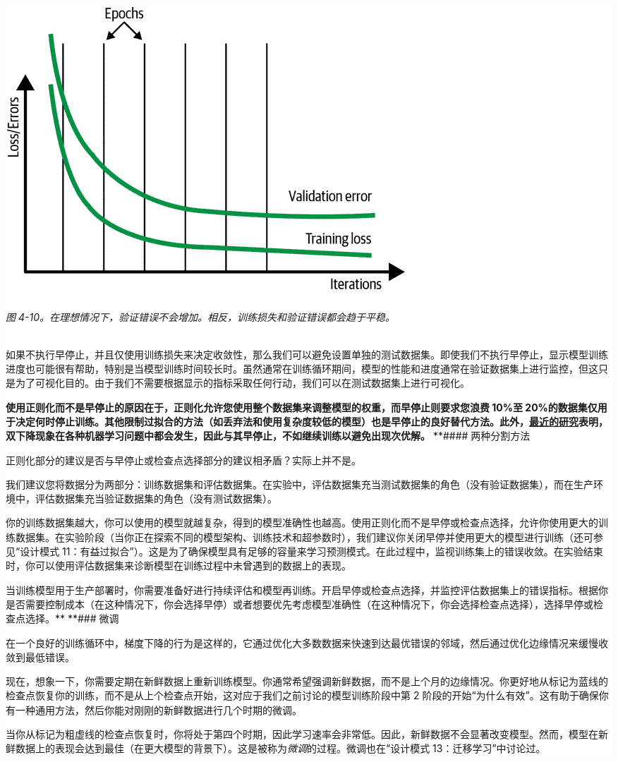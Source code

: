 ![在理想情况下，验证错误不会增加。相反，训练损失和验证错误都会趋于平稳。](img/mldp_0410.png)

###### 图 4-10。在理想情况下，验证错误不会增加。相反，训练损失和验证错误都会趋于平稳。

如果不执行早停止，并且仅使用训练损失来决定收敛性，那么我们可以避免设置单独的测试数据集。即使我们不执行早停止，显示模型训练进度也可能很有帮助，特别是当模型训练时间较长时。虽然通常在训练循环期间，模型的性能和进度通常在验证数据集上进行监控，但这只是为了可视化目的。由于我们不需要根据显示的指标采取任何行动，我们可以在测试数据集上进行可视化。

**使用正则化而不是早停止的原因在于，正则化允许您使用整个数据集来调整模型的权重，而早停止则要求您浪费 10%至 20%的数据集仅用于决定何时停止训练。其他限制过拟合的方法（如丢弃法和使用复杂度较低的模型）也是早停止的良好替代方法。此外，[最近的研究](https://oreil.ly/FJ_iy)表明，双下降现象在各种机器学习问题中都会发生，因此与其早停止，不如继续训练以避免出现次优解。**  **#### 两种分割方法

正则化部分的建议是否与早停止或检查点选择部分的建议相矛盾？实际上并不是。

我们建议您将数据分为两部分：训练数据集和评估数据集。在实验中，评估数据集充当测试数据集的角色（没有验证数据集），而在生产环境中，评估数据集充当验证数据集的角色（没有测试数据集）。

你的训练数据集越大，你可以使用的模型就越复杂，得到的模型准确性也越高。使用正则化而不是早停或检查点选择，允许你使用更大的训练数据集。在实验阶段（当你正在探索不同的模型架构、训练技术和超参数时），我们建议你关闭早停并使用更大的模型进行训练（还可参见“设计模式 11：有益过拟合”）。这是为了确保模型具有足够的容量来学习预测模式。在此过程中，监视训练集上的错误收敛。在实验结束时，你可以使用评估数据集来诊断模型在训练过程中未曾遇到的数据上的表现。

当训练模型用于生产部署时，你需要准备好进行持续评估和模型再训练。开启早停或检查点选择，并监控评估数据集上的错误指标。根据你是否需要控制成本（在这种情况下，你会选择早停）或者想要优先考虑模型准确性（在这种情况下，你会选择检查点选择），选择早停或检查点选择。**  **### 微调

在一个良好的训练循环中，梯度下降的行为是这样的，它通过优化大多数数据来快速到达最优错误的邻域，然后通过优化边缘情况来缓慢收敛到最低错误。

现在，想象一下，你需要定期在新鲜数据上重新训练模型。你通常希望强调新鲜数据，而不是上个月的边缘情况。你更好地从标记为蓝线的检查点恢复你的训练，而不是从上个检查点开始，这对应于我们之前讨论的模型训练阶段中第 2 阶段的开始“为什么有效”。这有助于确保你有一种通用方法，然后你能对刚刚的新鲜数据进行几个时期的微调。

当你从标记为粗虚线的检查点恢复时，你将处于第四个时期，因此学习速率会非常低。因此，新鲜数据不会显著改变模型。然而，模型在新鲜数据上的表现会达到最佳（在更大模型的背景下）。这是被称为*微调*的过程。微调也在“设计模式 13：迁移学习”中讨论过。
